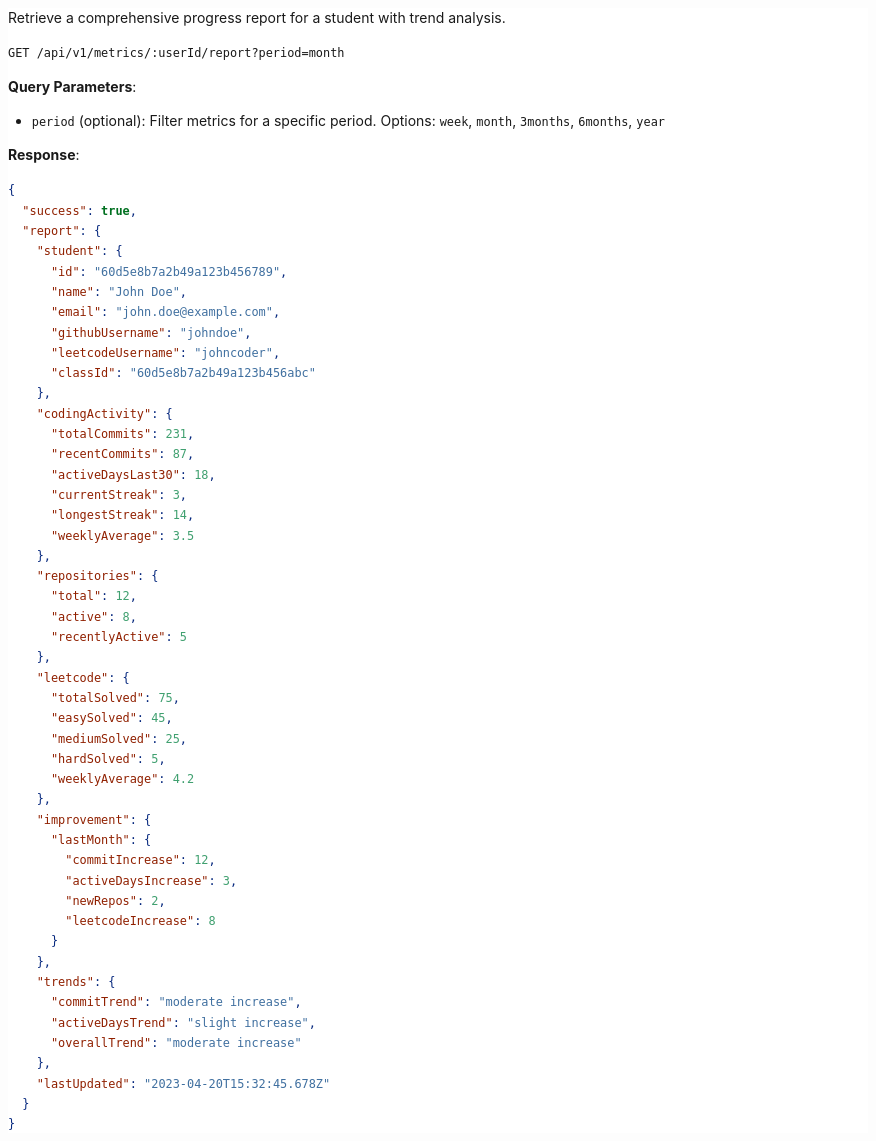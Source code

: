 Retrieve a comprehensive progress report for a student with trend analysis.

```
GET /api/v1/metrics/:userId/report?period=month
```

**Query Parameters**:
- `period` (optional): Filter metrics for a specific period. Options: `week`, `month`, `3months`, `6months`, `year`

**Response**:
```json
{
  "success": true,
  "report": {
    "student": {
      "id": "60d5e8b7a2b49a123b456789",
      "name": "John Doe",
      "email": "john.doe@example.com",
      "githubUsername": "johndoe",
      "leetcodeUsername": "johncoder",
      "classId": "60d5e8b7a2b49a123b456abc"
    },
    "codingActivity": {
      "totalCommits": 231,
      "recentCommits": 87,
      "activeDaysLast30": 18,
      "currentStreak": 3,
      "longestStreak": 14,
      "weeklyAverage": 3.5
    },
    "repositories": {
      "total": 12,
      "active": 8,
      "recentlyActive": 5
    },
    "leetcode": {
      "totalSolved": 75,
      "easySolved": 45,
      "mediumSolved": 25,
      "hardSolved": 5,
      "weeklyAverage": 4.2
    },
    "improvement": {
      "lastMonth": {
        "commitIncrease": 12,
        "activeDaysIncrease": 3,
        "newRepos": 2,
        "leetcodeIncrease": 8
      }
    },
    "trends": {
      "commitTrend": "moderate increase",
      "activeDaysTrend": "slight increase",
      "overallTrend": "moderate increase"
    },
    "lastUpdated": "2023-04-20T15:32:45.678Z"
  }
}
```
